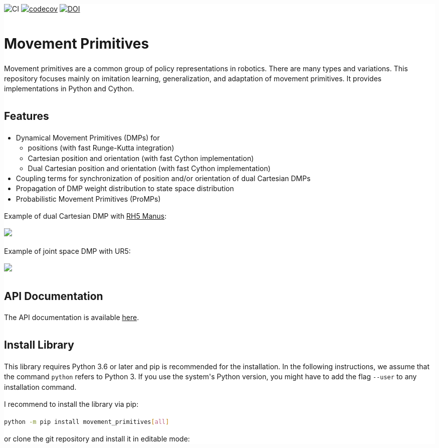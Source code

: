 ![CI](https://github.com/dfki-ric/movement_primitives/actions/workflows/python-package.yml/badge.svg)
[![codecov](https://codecov.io/gh/dfki-ric/movement_primitives/branch/main/graph/badge.svg?token=EFHUC81DBL)](https://codecov.io/gh/dfki-ric/movement_primitives)
[![DOI](https://zenodo.org/badge/DOI/10.5281/zenodo.6491361.svg)](https://doi.org/10.5281/zenodo.6491361)

# Movement Primitives

Movement primitives are a common group of policy representations in robotics.
There are many types and variations. This repository focuses mainly on
imitation learning, generalization, and adaptation of movement primitives.
It provides implementations in Python and Cython.

## Features

* Dynamical Movement Primitives (DMPs) for
    * positions (with fast Runge-Kutta integration)
    * Cartesian position and orientation (with fast Cython implementation)
    * Dual Cartesian position and orientation (with fast Cython implementation)
* Coupling terms for synchronization of position and/or orientation of dual Cartesian DMPs
* Propagation of DMP weight distribution to state space distribution
* Probabilistic Movement Primitives (ProMPs)

Example of dual Cartesian DMP with
[RH5 Manus](https://robotik.dfki-bremen.de/en/research/robot-systems/rh5-manus/):

<img src="https://raw.githubusercontent.com/dfki-ric/movement_primitives/main/doc/source/_static/dual_cart_dmp_rh5_with_panel.gif" width="256px" />

Example of joint space DMP with UR5:

<img src="https://raw.githubusercontent.com/dfki-ric/movement_primitives/main/doc/source/_static/dmp_ur5_minimum_jerk.gif" width="256px" />

## API Documentation

The API documentation is available
[here](https://dfki-ric.github.io/movement_primitives/).

## Install Library

This library requires Python 3.6 or later and pip is recommended for the
installation. In the following instructions, we assume that the command
`python` refers to Python 3. If you use the system's Python version, you
might have to add the flag `--user` to any installation command.

I recommend to install the library via pip:

```bash
python -m pip install movement_primitives[all]
```

or clone the git repository and install it in editable mode:
